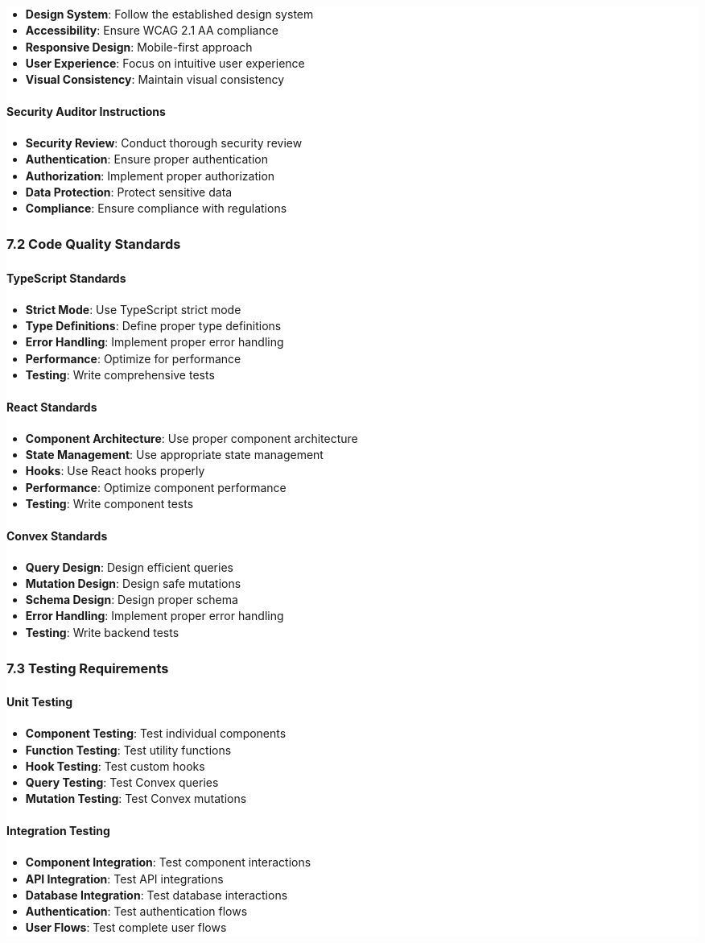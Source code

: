 - **Design System**: Follow the established design system
- **Accessibility**: Ensure WCAG 2.1 AA compliance
- **Responsive Design**: Mobile-first approach
- **User Experience**: Focus on intuitive user experience
- **Visual Consistency**: Maintain visual consistency

#### Security Auditor Instructions

- **Security Review**: Conduct thorough security review
- **Authentication**: Ensure proper authentication
- **Authorization**: Implement proper authorization
- **Data Protection**: Protect sensitive data
- **Compliance**: Ensure compliance with regulations

### 7.2 Code Quality Standards

#### TypeScript Standards

- **Strict Mode**: Use TypeScript strict mode
- **Type Definitions**: Define proper type definitions
- **Error Handling**: Implement proper error handling
- **Performance**: Optimize for performance
- **Testing**: Write comprehensive tests

#### React Standards

- **Component Architecture**: Use proper component architecture
- **State Management**: Use appropriate state management
- **Hooks**: Use React hooks properly
- **Performance**: Optimize component performance
- **Testing**: Write component tests

#### Convex Standards

- **Query Design**: Design efficient queries
- **Mutation Design**: Design safe mutations
- **Schema Design**: Design proper schema
- **Error Handling**: Implement proper error handling
- **Testing**: Write backend tests

### 7.3 Testing Requirements

#### Unit Testing

- **Component Testing**: Test individual components
- **Function Testing**: Test utility functions
- **Hook Testing**: Test custom hooks
- **Query Testing**: Test Convex queries
- **Mutation Testing**: Test Convex mutations

#### Integration Testing

- **Component Integration**: Test component interactions
- **API Integration**: Test API integrations
- **Database Integration**: Test database interactions
- **Authentication**: Test authentication flows
- **User Flows**: Test complete user flows
